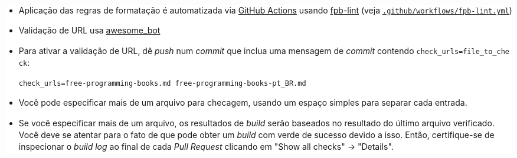 - Aplicação das regras de formatação é automatizada via [GitHub Actions](https://github.com/features/actions) usando [fpb-lint](https://github.com/vhf/free-programming-books-lint) (veja [`.github/workflows/fpb-lint.yml`](.github/workflows/fpb-lint.yml))
- Validação de URL usa [awesome_bot](https://github.com/dkhamsing/awesome_bot)
- Para ativar a validação de URL, dê _push_ num _commit_ que inclua uma mensagem de _commit_ contendo `check_urls=file_to_check`:

    ```properties
    check_urls=free-programming-books.md free-programming-books-pt_BR.md
    ```

- Você pode especificar mais de um arquivo para checagem, usando um espaço simples para separar cada entrada.
- Se você especificar mais de um arquivo, os resultados de _build_ serão baseados no resultado do último arquivo verificado. Você deve se atentar para o fato de que pode obter um _build_ com verde de sucesso devido a isso. Então, certifique-se de inspecionar o _build log_ ao final de cada _Pull Request_ clicando em "Show all checks" -> "Details".
